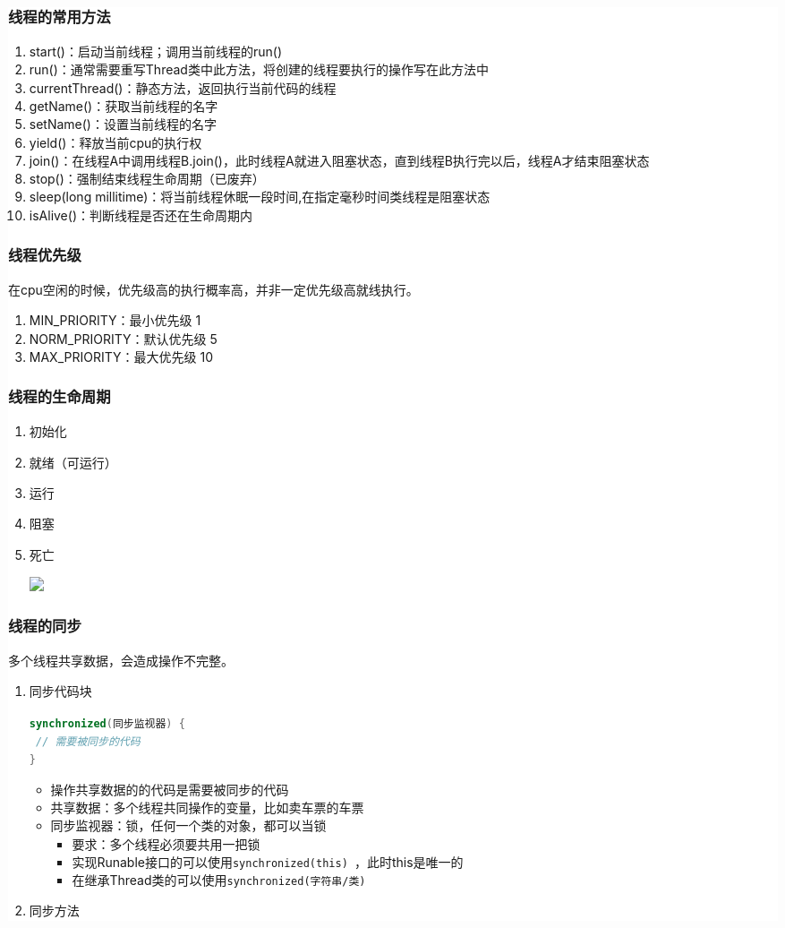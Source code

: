 ### 线程的常用方法

1. start()：启动当前线程；调用当前线程的run()
2. run()：通常需要重写Thread类中此方法，将创建的线程要执行的操作写在此方法中
3. currentThread()：静态方法，返回执行当前代码的线程
4. getName()：获取当前线程的名字
5. setName()：设置当前线程的名字
6. yield()：释放当前cpu的执行权
7. join()：在线程A中调用线程B.join()，此时线程A就进入阻塞状态，直到线程B执行完以后，线程A才结束阻塞状态
8. stop()：强制结束线程生命周期（已废弃）
9. sleep(long millitime)：将当前线程休眠一段时间,在指定毫秒时间类线程是阻塞状态
10. isAlive()：判断线程是否还在生命周期内

### 线程优先级

在cpu空闲的时候，优先级高的执行概率高，并非一定优先级高就线执行。

1. MIN_PRIORITY：最小优先级 1
2. NORM_PRIORITY：默认优先级 5
3. MAX_PRIORITY：最大优先级 10

### 线程的生命周期

1. 初始化

2. 就绪（可运行）

3. 运行

4. 阻塞

5. 死亡

   ![](./images/线程生命周期.png)

### 线程的同步

多个线程共享数据，会造成操作不完整。

1. 同步代码块

   ```java
   synchronized(同步监视器) {
   	// 需要被同步的代码	
   }
   ```

   - 操作共享数据的的代码是需要被同步的代码
   - 共享数据：多个线程共同操作的变量，比如卖车票的车票
   - 同步监视器：锁，任何一个类的对象，都可以当锁
     - 要求：多个线程必须要共用一把锁
     - 实现Runable接口的可以使用`synchronized(this) `，此时this是唯一的
     - 在继承Thread类的可以使用`synchronized(字符串/类)` 

2. 同步方法

